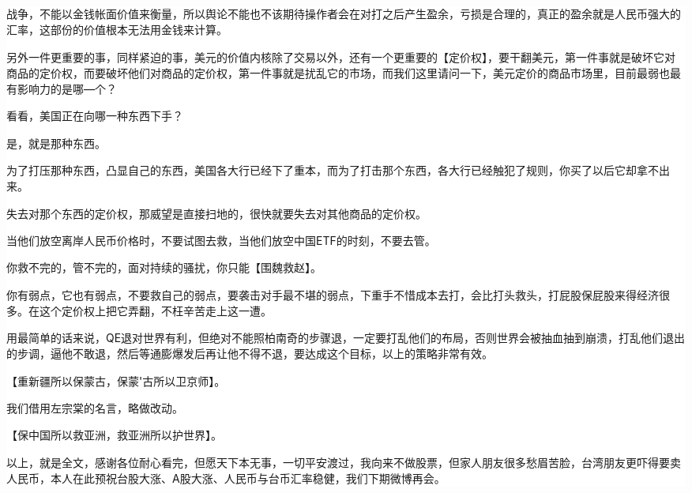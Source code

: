 战争，不能以金钱帐面价值来衡量，所以舆论不能也不该期待操作者会在对打之后产生盈余，亏损是合理的，真正的盈余就是人民币强大的汇率，这部份的价值根本无法用金钱来计算。

另外一件更重要的事，同样紧迫的事，美元的价值内核除了交易以外，还有一个更重要的【定价权】，要干翻美元，第一件事就是破坏它对商品的定价权，而要破坏他们对商品的定价权，第一件事就是扰乱它的市场，而我们这里请问一下，美元定价的商品市场里，目前最弱也最有影响力的是哪—个？

看看，美国正在向哪一种东西下手？

是，就是那种东西。

为了打压那种东西，凸显自己的东西，美国各大行已经下了重本，而为了打击那个东西，各大行已经触犯了规则，你买了以后它却拿不出来。

失去对那个东西的定价权，那威望是直接扫地的，很快就要失去对其他商品的定价权。

当他们放空离岸人民币价格时，不要试图去救，当他们放空中国ETF的时刻，不要去管。

你救不完的，管不完的，面对持续的骚扰，你只能【围魏救赵】。

你有弱点，它也有弱点，不要救自己的弱点，要袭击对手最不堪的弱点，下重手不惜成本去打，会比打头救头，打屁股保屁股来得经济很多。在这个定价权上把它弄翻，不枉辛苦走上这一遭。

用最简单的话来说，QE退对世界有利，但绝对不能照柏南奇的步骤退，一定要打乱他们的布局，否则世界会被抽血抽到崩溃，打乱他们退出的步调，逼他不敢退，然后等通膨爆发后再让他不得不退，要达成这个目标，以上的策略非常有效。

【重新疆所以保蒙古，保蒙'古所以卫京师】。

我们借用左宗棠的名言，略做改动。

【保中国所以救亚洲，救亚洲所以护世界】。

以上，就是全文，感谢各位耐心看完，但愿天下本无事，一切平安渡过，我向来不做股票，但家人朋友很多愁眉苦脸，台湾朋友更吓得要卖人民币，本人在此预祝台股大涨、A股大涨、人民币与台币汇率稳健，我们下期微博再会。